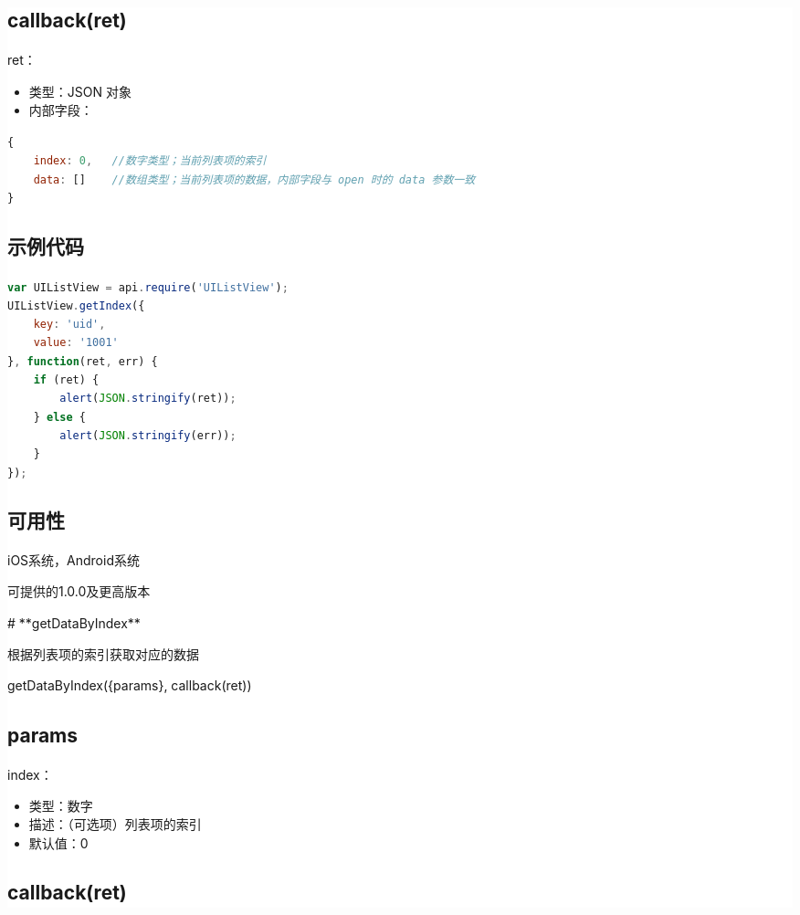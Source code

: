 ## callback(ret)

ret：

- 类型：JSON 对象
- 内部字段：

```js
{
    index: 0,   //数字类型；当前列表项的索引
    data: []    //数组类型；当前列表项的数据，内部字段与 open 时的 data 参数一致
}
```

## 示例代码

```js
var UIListView = api.require('UIListView');
UIListView.getIndex({
	key: 'uid',
	value: '1001'
}, function(ret, err) {
	if (ret) {
		alert(JSON.stringify(ret));
	} else {
		alert(JSON.stringify(err));
	}
});
```

## 可用性

iOS系统，Android系统

可提供的1.0.0及更高版本

<div id="getDataByIndex"></div>
# **getDataByIndex**

根据列表项的索引获取对应的数据

getDataByIndex({params}, callback(ret))

## params

index：

- 类型：数字
- 描述：（可选项）列表项的索引
- 默认值：0

## callback(ret)
